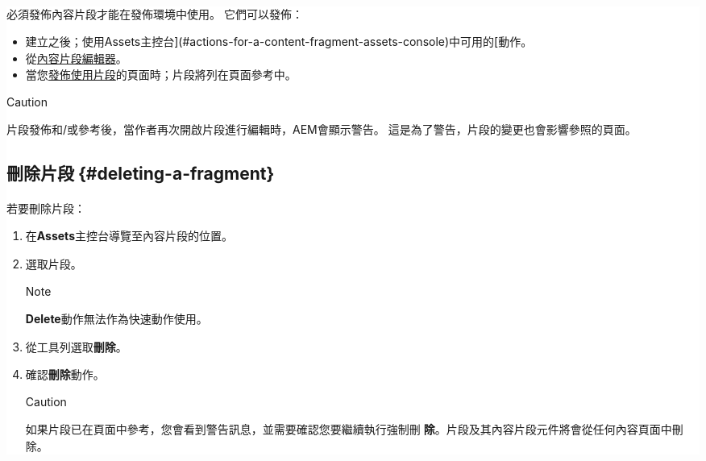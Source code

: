 必須發佈內容片段才能在發佈環境中使用。 它們可以發佈：

* 建立之後；使用Assets主控台](#actions-for-a-content-fragment-assets-console)中可用的[動作。
* 從[內容片段編輯器](#toolbar-actions-in-the-content-fragment-editor)。
* 當您[發佈使用片段](/help/sites-authoring/content-fragments.md#publishing)的頁面時；片段將列在頁面參考中。

>[!CAUTION]
>
>片段發佈和/或參考後，當作者再次開啟片段進行編輯時，AEM會顯示警告。 這是為了警告，片段的變更也會影響參照的頁面。

## 刪除片段 {#deleting-a-fragment}

若要刪除片段：

1. 在&#x200B;**Assets**&#x200B;主控台導覽至內容片段的位置。
2. 選取片段。

   >[!NOTE]
   >
   >**Delete**&#x200B;動作無法作為快速動作使用。

3. 從工具列選取&#x200B;**刪除**。
4. 確認&#x200B;**刪除**&#x200B;動作。

   >[!CAUTION]
   >
   >如果片段已在頁面中參考，您會看到警告訊息，並需要確認您要繼續執行強制刪 **除**。片段及其內容片段元件將會從任何內容頁面中刪除。
